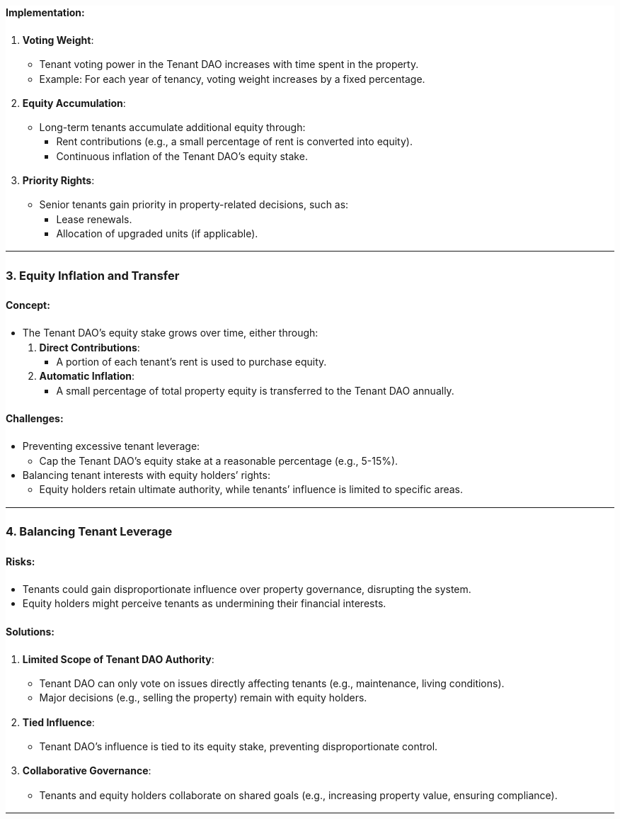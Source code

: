 #### **Implementation**:
1. **Voting Weight**:
   - Tenant voting power in the Tenant DAO increases with time spent in the property.
   - Example: For each year of tenancy, voting weight increases by a fixed percentage.

2. **Equity Accumulation**:
   - Long-term tenants accumulate additional equity through:
     - Rent contributions (e.g., a small percentage of rent is converted into equity).
     - Continuous inflation of the Tenant DAO’s equity stake.

3. **Priority Rights**:
   - Senior tenants gain priority in property-related decisions, such as:
     - Lease renewals.
     - Allocation of upgraded units (if applicable).

---

### **3. Equity Inflation and Transfer**
#### **Concept**:
- The Tenant DAO’s equity stake grows over time, either through:
  1. **Direct Contributions**:
     - A portion of each tenant’s rent is used to purchase equity.
  2. **Automatic Inflation**:
     - A small percentage of total property equity is transferred to the Tenant DAO annually.

#### **Challenges**:
- Preventing excessive tenant leverage:
  - Cap the Tenant DAO’s equity stake at a reasonable percentage (e.g., 5-15%).
- Balancing tenant interests with equity holders’ rights:
  - Equity holders retain ultimate authority, while tenants’ influence is limited to specific areas.

---

### **4. Balancing Tenant Leverage**
#### **Risks**:
- Tenants could gain disproportionate influence over property governance, disrupting the system.
- Equity holders might perceive tenants as undermining their financial interests.

#### **Solutions**:
1. **Limited Scope of Tenant DAO Authority**:
   - Tenant DAO can only vote on issues directly affecting tenants (e.g., maintenance, living conditions).
   - Major decisions (e.g., selling the property) remain with equity holders.

2. **Tied Influence**:
   - Tenant DAO’s influence is tied to its equity stake, preventing disproportionate control.

3. **Collaborative Governance**:
   - Tenants and equity holders collaborate on shared goals (e.g., increasing property value, ensuring compliance).

---
